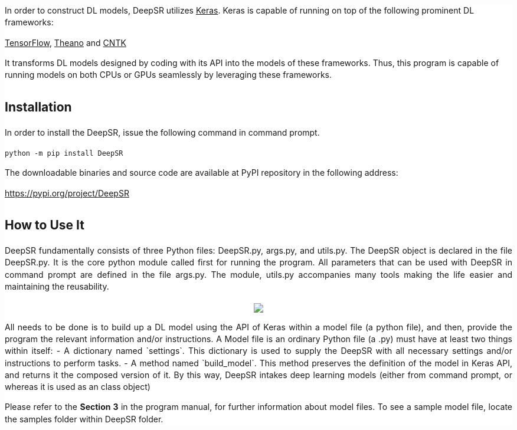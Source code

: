   In order to construct DL models, DeepSR utilizes [Keras](https://www.keras.io). Keras is capable of running on top of the
  following prominent DL frameworks: 
  
  [TensorFlow](https://www.tensorflow.org), [Theano](http://deeplearning.net/software/theano/) and [CNTK](https://github.com/microsoft/CNTK)
   
 It transforms DL models designed by coding with its API into the models of these frameworks. Thus, this program  is capable of running models on both CPUs or GPUs seamlessly by leveraging these frameworks.


## Installation

In order to install the DeepSR, issue the following command in command prompt.

    python -m pip install DeepSR
     
The downloadable binaries and source code are available at PyPI repository in the following address:
 
 https://pypi.org/project/DeepSR

  ## How to Use It
<p align='justify'>
DeepSR fundamentally consists of three Python files: DeepSR.py, args.py, and utils.py. 
The DeepSR object is declared in the file DeepSR.py. It is the core python module called first for running the program.
 All parameters that can be used with DeepSR in command prompt are defined in the file args.py.
  The module, utils.py accompanies many tools making the life easier and maintaining the reusability.

    
<p align='center'>
<img align='center' src="https://github.com/htemiz/DeepSR/blob/master/DeepSR/docs/The&#32;DeepSR.png" style="width:160px,height=100px;text-aiign:center;display:blcok;"/>
 </p>
 
<p align='justify'>
All needs to be done is to build up a DL model using the API of Keras within a model file (a python file),
  and then, provide the program the relevant information and/or instructions. A Model file is an ordinary 
  Python file (a .py) must have at least two things within itself:
- A dictionary named `settings`. This dictionary is used to supply the DeepSR with all necessary settings
    and/or instructions to perform tasks.
- A method named `build_model`. This method preserves the definition of the model in Keras API,
  and returns it the composed version of it. By this way, DeepSR intakes deep learning models 
  (either from command prompt, or whereas it is used as an class object)
 </p>

<p align='justify'>
Please refer to the <b>Section 3</b> in the program manual, for further information about model files.
 To see a sample model file, locate the samples folder within DeepSR folder.
 </p>
 
